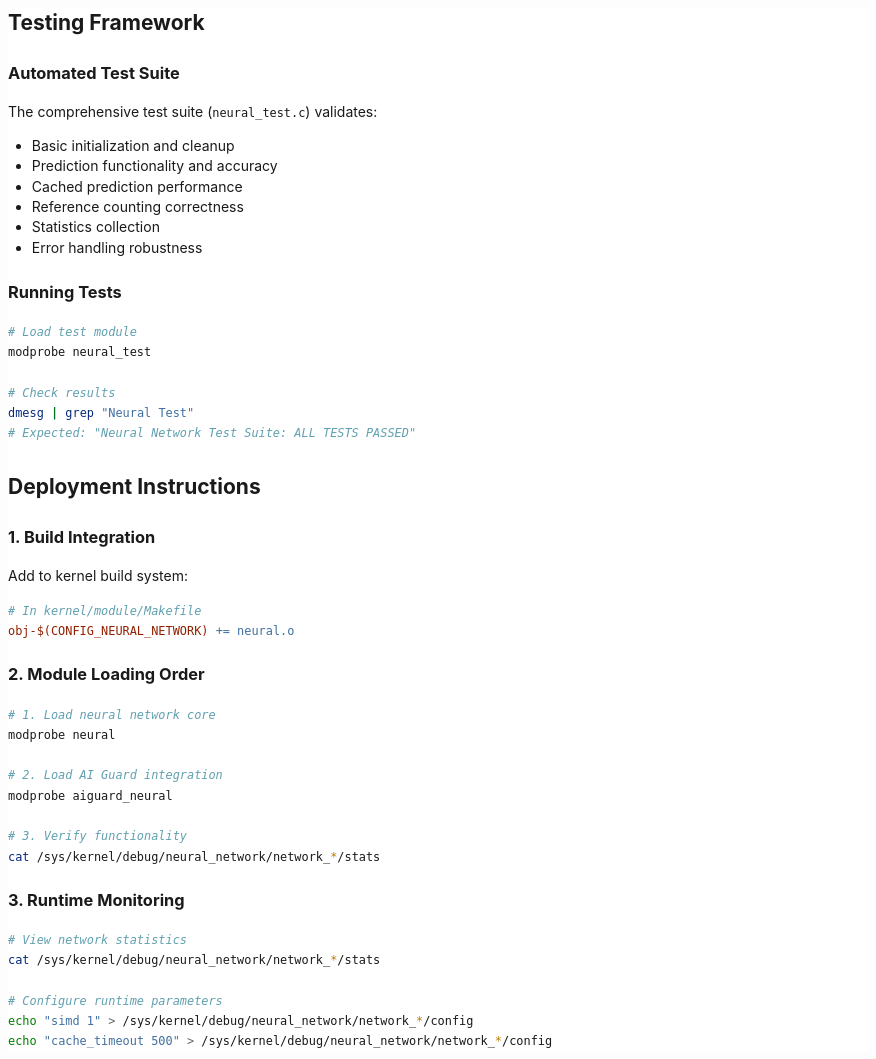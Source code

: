 ## Testing Framework

### Automated Test Suite
The comprehensive test suite (`neural_test.c`) validates:
- Basic initialization and cleanup
- Prediction functionality and accuracy
- Cached prediction performance
- Reference counting correctness
- Statistics collection
- Error handling robustness

### Running Tests
```bash
# Load test module
modprobe neural_test

# Check results
dmesg | grep "Neural Test"
# Expected: "Neural Network Test Suite: ALL TESTS PASSED"
```

## Deployment Instructions

### 1. Build Integration
Add to kernel build system:
```makefile
# In kernel/module/Makefile
obj-$(CONFIG_NEURAL_NETWORK) += neural.o
```

### 2. Module Loading Order
```bash
# 1. Load neural network core
modprobe neural

# 2. Load AI Guard integration
modprobe aiguard_neural

# 3. Verify functionality
cat /sys/kernel/debug/neural_network/network_*/stats
```

### 3. Runtime Monitoring
```bash
# View network statistics
cat /sys/kernel/debug/neural_network/network_*/stats

# Configure runtime parameters
echo "simd 1" > /sys/kernel/debug/neural_network/network_*/config
echo "cache_timeout 500" > /sys/kernel/debug/neural_network/network_*/config
```
